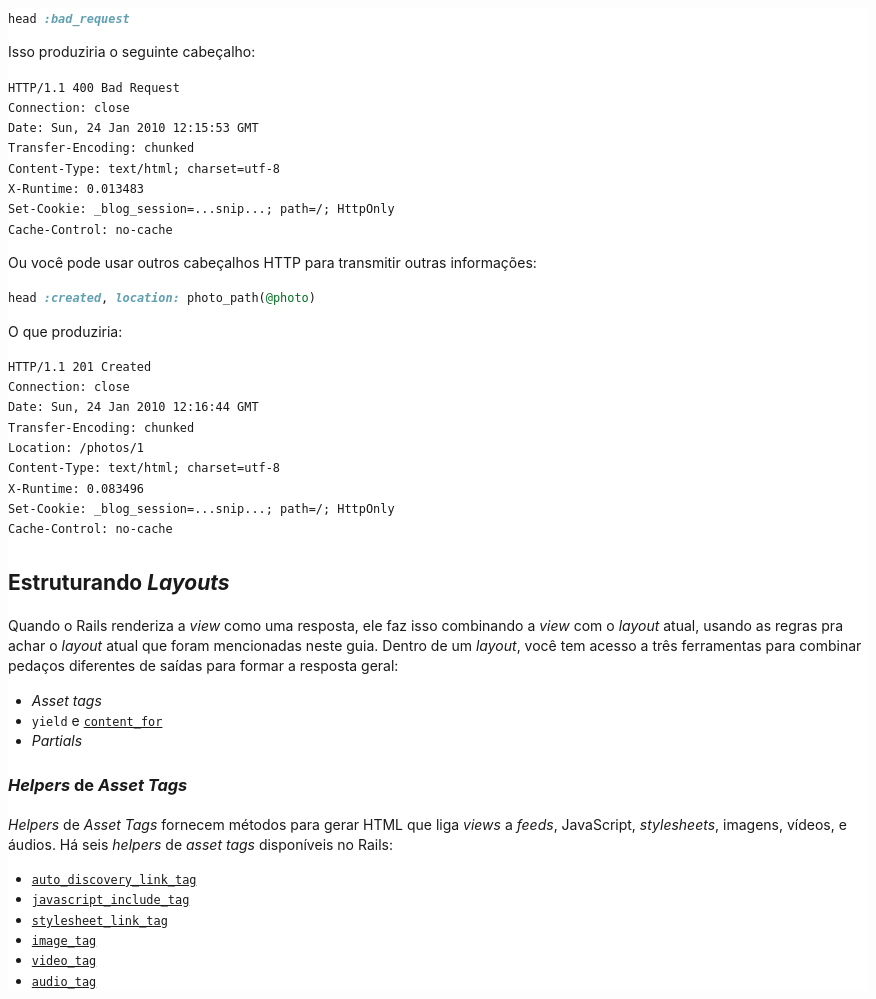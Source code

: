 ```ruby
head :bad_request
```

Isso produziria o seguinte cabeçalho:

```http
HTTP/1.1 400 Bad Request
Connection: close
Date: Sun, 24 Jan 2010 12:15:53 GMT
Transfer-Encoding: chunked
Content-Type: text/html; charset=utf-8
X-Runtime: 0.013483
Set-Cookie: _blog_session=...snip...; path=/; HttpOnly
Cache-Control: no-cache
```

Ou você pode usar outros cabeçalhos HTTP para transmitir outras informações:

```ruby
head :created, location: photo_path(@photo)
```

O que produziria:

```http
HTTP/1.1 201 Created
Connection: close
Date: Sun, 24 Jan 2010 12:16:44 GMT
Transfer-Encoding: chunked
Location: /photos/1
Content-Type: text/html; charset=utf-8
X-Runtime: 0.083496
Set-Cookie: _blog_session=...snip...; path=/; HttpOnly
Cache-Control: no-cache
```

Estruturando *Layouts*
-------------------

Quando o Rails renderiza a *view* como uma resposta, ele faz isso combinando a *view* com o *layout* atual, usando as regras pra achar o *layout* atual que foram mencionadas neste guia. Dentro de um *layout*, você tem acesso a três ferramentas para combinar pedaços diferentes de saídas para formar a resposta geral:

* *Asset tags*
* `yield` e [`content_for`][]
* *Partials*

[`content_for`]: https://api.rubyonrails.org/classes/ActionView/Helpers/CaptureHelper.html#method-i-content_for

### *Helpers* de *Asset Tags*

*Helpers* de *Asset Tags* fornecem métodos para gerar HTML que liga *views* a *feeds*, JavaScript, *stylesheets*, imagens, vídeos, e áudios. Há seis *helpers* de *asset tags* disponíveis no Rails:

* [`auto_discovery_link_tag`][]
* [`javascript_include_tag`][]
* [`stylesheet_link_tag`][]
* [`image_tag`][]
* [`video_tag`][]
* [`audio_tag`][]


[controller.render]: https://api.rubyonrails.org/classes/AbstractController/Rendering.html#method-i-render
[`redirect_to`]: https://api.rubyonrails.org/classes/ActionController/Redirecting.html#method-i-redirect_to
[`head`]: https://api.rubyonrails.org/classes/ActionController/Head.html#method-i-head
[`layout`]: https://api.rubyonrails.org/classes/ActionView/Layouts/ClassMethods.html#method-i-layout
[`redirect_back`]: https://api.rubyonrails.org/classes/ActionController/Redirecting.html#method-i-redirect_back
[`auto_discovery_link_tag`]: https://api.rubyonrails.org/classes/ActionView/Helpers/AssetTagHelper.html#method-i-auto_discovery_link_tag
[`javascript_include_tag`]: https://api.rubyonrails.org/classes/ActionView/Helpers/AssetTagHelper.html#method-i-javascript_include_tag
[`stylesheet_link_tag`]: https://api.rubyonrails.org/classes/ActionView/Helpers/AssetTagHelper.html#method-i-stylesheet_link_tag
[`image_tag`]: https://api.rubyonrails.org/classes/ActionView/Helpers/AssetTagHelper.html#method-i-image_tag
[`video_tag`]: https://api.rubyonrails.org/classes/ActionView/Helpers/AssetTagHelper.html#method-i-video_tag
[`audio_tag`]: https://api.rubyonrails.org/classes/ActionView/Helpers/AssetTagHelper.html#method-i-audio_tag
[view.render]: https://api.rubyonrails.org/classes/ActionView/Helpers/RenderingHelper.html#method-i-render